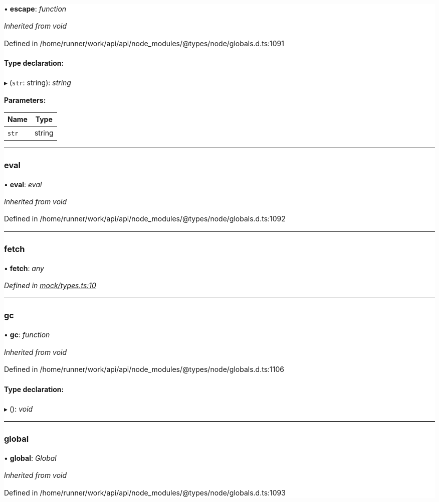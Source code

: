 • **escape**: *function*

*Inherited from void*

Defined in /home/runner/work/api/api/node_modules/@types/node/globals.d.ts:1091

#### Type declaration:

▸ (`str`: string): *string*

**Parameters:**

Name | Type |
------ | ------ |
`str` | string |

___

###  eval

• **eval**: *eval*

*Inherited from void*

Defined in /home/runner/work/api/api/node_modules/@types/node/globals.d.ts:1092

___

###  fetch

• **fetch**: *any*

*Defined in [mock/types.ts:10](https://github.com/polkadot-js/api/blob/8d0f20c2a7/packages/rpc-provider/src/mock/types.ts#L10)*

___

###  gc

• **gc**: *function*

*Inherited from void*

Defined in /home/runner/work/api/api/node_modules/@types/node/globals.d.ts:1106

#### Type declaration:

▸ (): *void*

___

###  global

• **global**: *Global*

*Inherited from void*

Defined in /home/runner/work/api/api/node_modules/@types/node/globals.d.ts:1093
